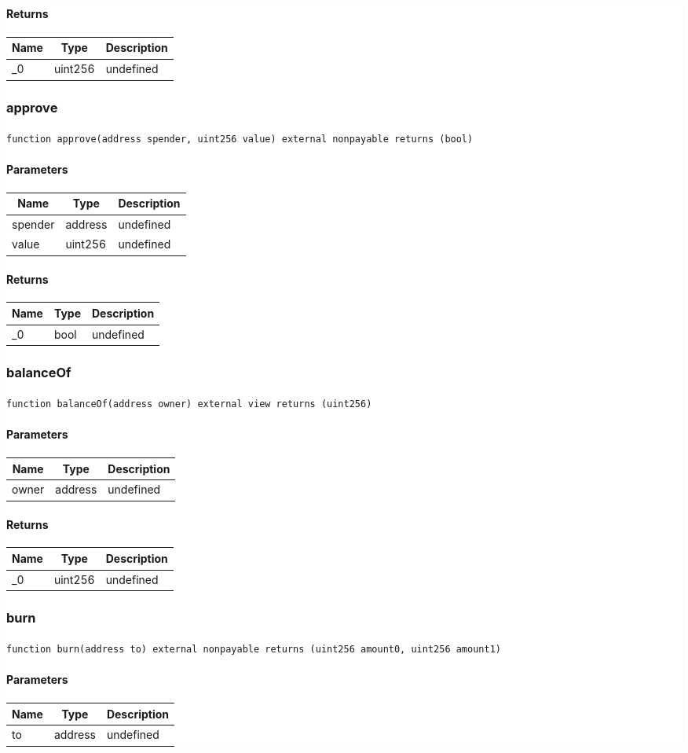 #### Returns

| Name | Type    | Description |
| ---- | ------- | ----------- |
| \_0  | uint256 | undefined   |

### approve

```solidity
function approve(address spender, uint256 value) external nonpayable returns (bool)
```

#### Parameters

| Name    | Type    | Description |
| ------- | ------- | ----------- |
| spender | address | undefined   |
| value   | uint256 | undefined   |

#### Returns

| Name | Type | Description |
| ---- | ---- | ----------- |
| \_0  | bool | undefined   |

### balanceOf

```solidity
function balanceOf(address owner) external view returns (uint256)
```

#### Parameters

| Name  | Type    | Description |
| ----- | ------- | ----------- |
| owner | address | undefined   |

#### Returns

| Name | Type    | Description |
| ---- | ------- | ----------- |
| \_0  | uint256 | undefined   |

### burn

```solidity
function burn(address to) external nonpayable returns (uint256 amount0, uint256 amount1)
```

#### Parameters

| Name | Type    | Description |
| ---- | ------- | ----------- |
| to   | address | undefined   |

